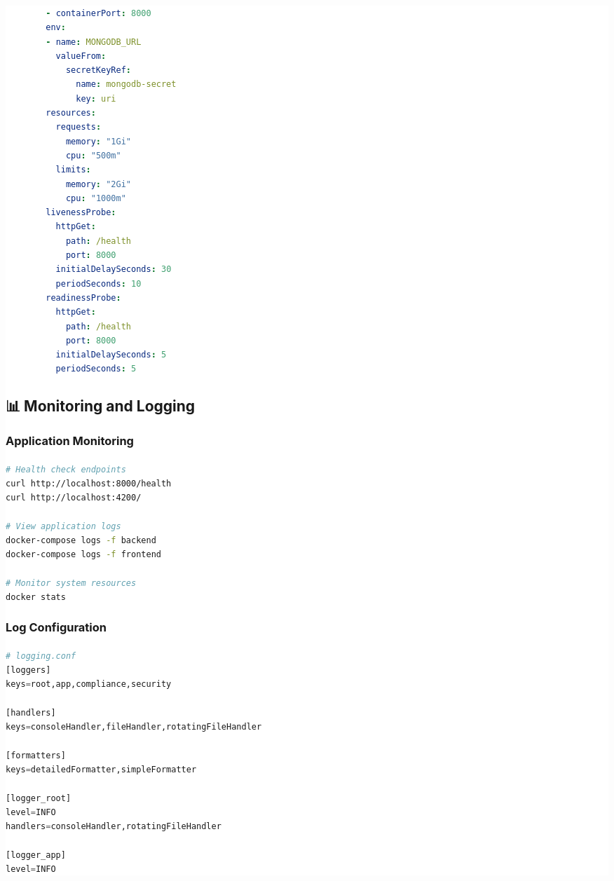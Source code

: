 ```yaml
        - containerPort: 8000
        env:
        - name: MONGODB_URL
          valueFrom:
            secretKeyRef:
              name: mongodb-secret
              key: uri
        resources:
          requests:
            memory: "1Gi"
            cpu: "500m"
          limits:
            memory: "2Gi"
            cpu: "1000m"
        livenessProbe:
          httpGet:
            path: /health
            port: 8000
          initialDelaySeconds: 30
          periodSeconds: 10
        readinessProbe:
          httpGet:
            path: /health
            port: 8000
          initialDelaySeconds: 5
          periodSeconds: 5
```

## 📊 **Monitoring and Logging**

### **Application Monitoring**
```bash
# Health check endpoints
curl http://localhost:8000/health
curl http://localhost:4200/

# View application logs
docker-compose logs -f backend
docker-compose logs -f frontend

# Monitor system resources
docker stats
```

### **Log Configuration**
```python
# logging.conf
[loggers]
keys=root,app,compliance,security

[handlers]
keys=consoleHandler,fileHandler,rotatingFileHandler

[formatters]
keys=detailedFormatter,simpleFormatter

[logger_root]
level=INFO
handlers=consoleHandler,rotatingFileHandler

[logger_app]
level=INFO
```
